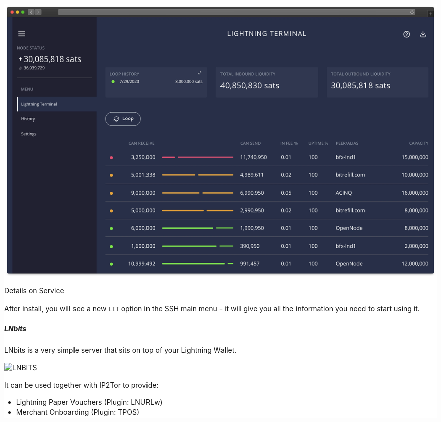 ![LIT](pictures/lit.webp)

[Details on Service](https://github.com/lightninglabs/lightning-terminal#lightning-terminal-lit)

After install, you will see a new `LIT` option in the SSH main menu - it will give you all the information you need to start using it.

##### LNbits

LNbits is a very simple server that sits on top of your Lightning Wallet.

![LNBITS](pictures/lnbits.png)

It can be used together with IP2Tor to provide:

- Lightning Paper Vouchers (Plugin: LNURLw)
- Merchant Onboarding (Plugin: TPOS)
